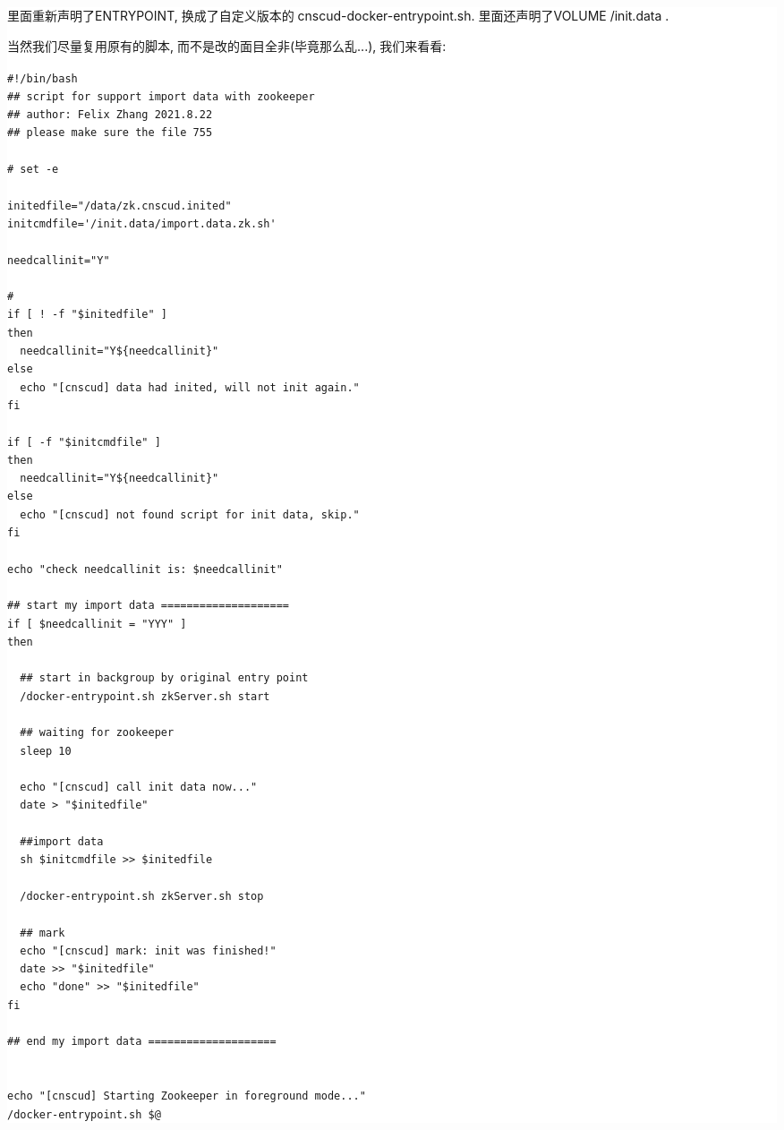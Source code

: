 里面重新声明了ENTRYPOINT, 换成了自定义版本的 cnscud-docker-entrypoint.sh.  里面还声明了VOLUME  /init.data . 

当然我们尽量复用原有的脚本, 而不是改的面目全非(毕竟那么乱...), 我们来看看:

```shell
#!/bin/bash
## script for support import data with zookeeper
## author: Felix Zhang 2021.8.22
## please make sure the file 755

# set -e

initedfile="/data/zk.cnscud.inited"
initcmdfile='/init.data/import.data.zk.sh'

needcallinit="Y"

#
if [ ! -f "$initedfile" ]
then
  needcallinit="Y${needcallinit}"
else
  echo "[cnscud] data had inited, will not init again."
fi

if [ -f "$initcmdfile" ]
then
  needcallinit="Y${needcallinit}"
else
  echo "[cnscud] not found script for init data, skip."
fi

echo "check needcallinit is: $needcallinit"

## start my import data ====================
if [ $needcallinit = "YYY" ]
then

  ## start in backgroup by original entry point
  /docker-entrypoint.sh zkServer.sh start

  ## waiting for zookeeper
  sleep 10

  echo "[cnscud] call init data now..."
  date > "$initedfile"

  ##import data
  sh $initcmdfile >> $initedfile

  /docker-entrypoint.sh zkServer.sh stop

  ## mark
  echo "[cnscud] mark: init was finished!"
  date >> "$initedfile"
  echo "done" >> "$initedfile"
fi

## end my import data ====================


echo "[cnscud] Starting Zookeeper in foreground mode..."
/docker-entrypoint.sh $@
```
